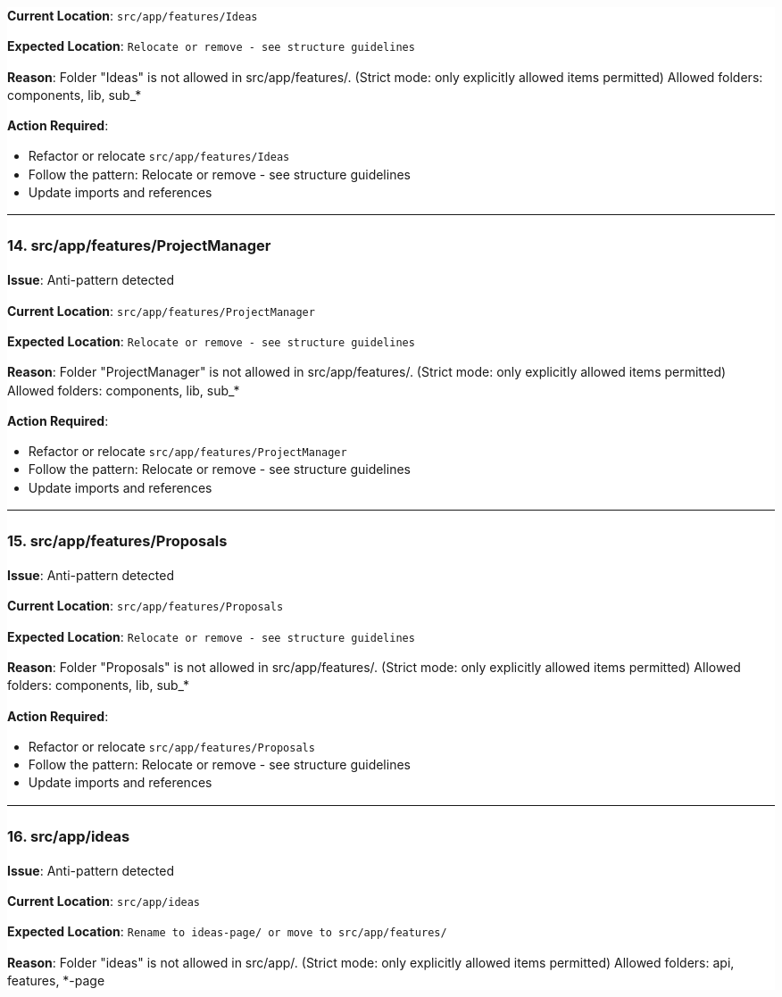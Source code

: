 **Current Location**: `src/app/features/Ideas`

**Expected Location**: `Relocate or remove - see structure guidelines`

**Reason**: Folder "Ideas" is not allowed in src/app/features/. (Strict mode: only explicitly allowed items permitted) Allowed folders: components, lib, sub_*

**Action Required**:
- Refactor or relocate `src/app/features/Ideas`
- Follow the pattern: Relocate or remove - see structure guidelines
- Update imports and references

---

### 14. src/app/features/ProjectManager

**Issue**: Anti-pattern detected

**Current Location**: `src/app/features/ProjectManager`

**Expected Location**: `Relocate or remove - see structure guidelines`

**Reason**: Folder "ProjectManager" is not allowed in src/app/features/. (Strict mode: only explicitly allowed items permitted) Allowed folders: components, lib, sub_*

**Action Required**:
- Refactor or relocate `src/app/features/ProjectManager`
- Follow the pattern: Relocate or remove - see structure guidelines
- Update imports and references

---

### 15. src/app/features/Proposals

**Issue**: Anti-pattern detected

**Current Location**: `src/app/features/Proposals`

**Expected Location**: `Relocate or remove - see structure guidelines`

**Reason**: Folder "Proposals" is not allowed in src/app/features/. (Strict mode: only explicitly allowed items permitted) Allowed folders: components, lib, sub_*

**Action Required**:
- Refactor or relocate `src/app/features/Proposals`
- Follow the pattern: Relocate or remove - see structure guidelines
- Update imports and references

---

### 16. src/app/ideas

**Issue**: Anti-pattern detected

**Current Location**: `src/app/ideas`

**Expected Location**: `Rename to ideas-page/ or move to src/app/features/`

**Reason**: Folder "ideas" is not allowed in src/app/. (Strict mode: only explicitly allowed items permitted) Allowed folders: api, features, *-page

